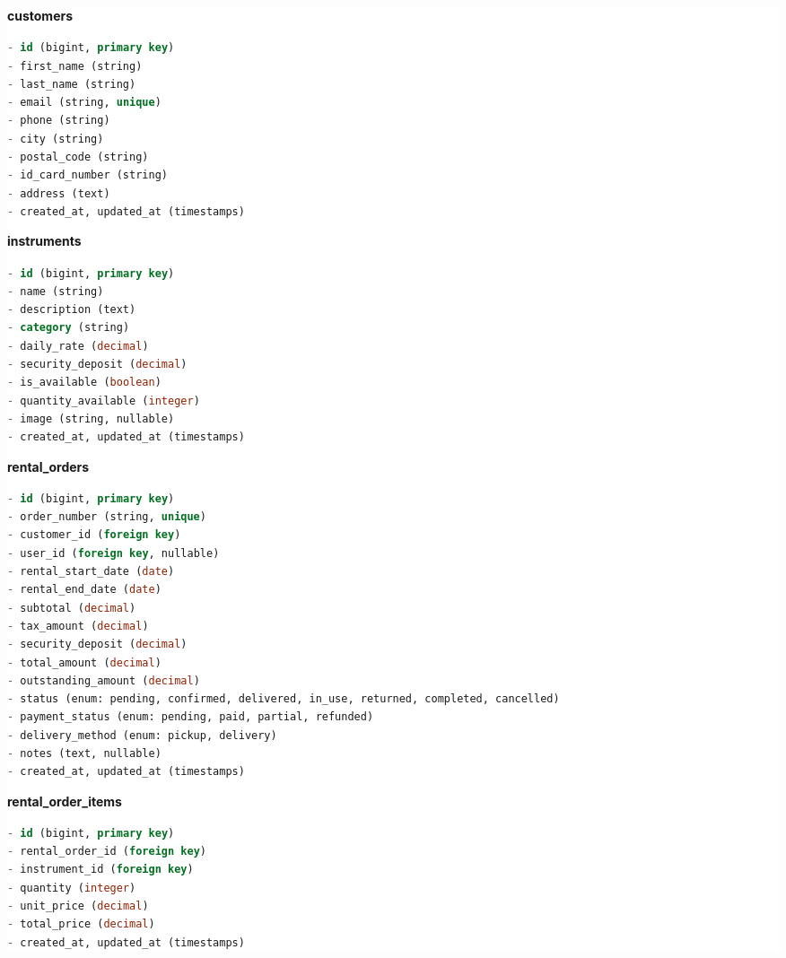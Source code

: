 **customers**
```sql
- id (bigint, primary key)
- first_name (string)
- last_name (string)
- email (string, unique)
- phone (string)
- city (string)
- postal_code (string)
- id_card_number (string)
- address (text)
- created_at, updated_at (timestamps)
```

**instruments**
```sql
- id (bigint, primary key)
- name (string)
- description (text)
- category (string)
- daily_rate (decimal)
- security_deposit (decimal)
- is_available (boolean)
- quantity_available (integer)
- image (string, nullable)
- created_at, updated_at (timestamps)
```

**rental_orders**
```sql
- id (bigint, primary key)
- order_number (string, unique)
- customer_id (foreign key)
- user_id (foreign key, nullable)
- rental_start_date (date)
- rental_end_date (date)
- subtotal (decimal)
- tax_amount (decimal)
- security_deposit (decimal)
- total_amount (decimal)
- outstanding_amount (decimal)
- status (enum: pending, confirmed, delivered, in_use, returned, completed, cancelled)
- payment_status (enum: pending, paid, partial, refunded)
- delivery_method (enum: pickup, delivery)
- notes (text, nullable)
- created_at, updated_at (timestamps)
```

**rental_order_items**
```sql
- id (bigint, primary key)
- rental_order_id (foreign key)
- instrument_id (foreign key)
- quantity (integer)
- unit_price (decimal)
- total_price (decimal)
- created_at, updated_at (timestamps)
```
